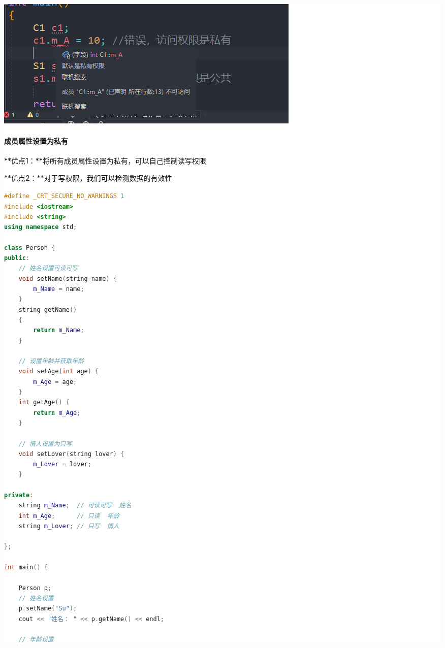 ![image-20221212093719785](03.C++%20%E6%A0%B8%E5%BF%83%E7%BC%96%E7%A8%8B.assets/image-20221212093719785.png)

#### 成员属性设置为私有

**优点1：**将所有成员属性设置为私有，可以自己控制读写权限

**优点2：**对于写权限，我们可以检测数据的有效性

~~~c++
#define _CRT_SECURE_NO_WARNINGS 1
#include <iostream>
#include <string>
using namespace std;

class Person {
public:
	// 姓名设置可读可写
	void setName(string name) {
		m_Name = name;
	}
	string getName()
	{
		return m_Name;
	}

	// 设置年龄并获取年龄 
	void setAge(int age) {
		m_Age = age;
	}
	int getAge() {
		return m_Age;
	}

	// 情人设置为只写
	void setLover(string lover) {
		m_Lover = lover;
	}

private:
	string m_Name;	// 可读可写  姓名
	int m_Age;		// 只读  年龄
	string m_Lover; // 只写  情人

};

int main() {

	Person p;
	// 姓名设置
	p.setName("Su");
	cout << "姓名： " << p.getName() << endl;

	// 年龄设置
~~~